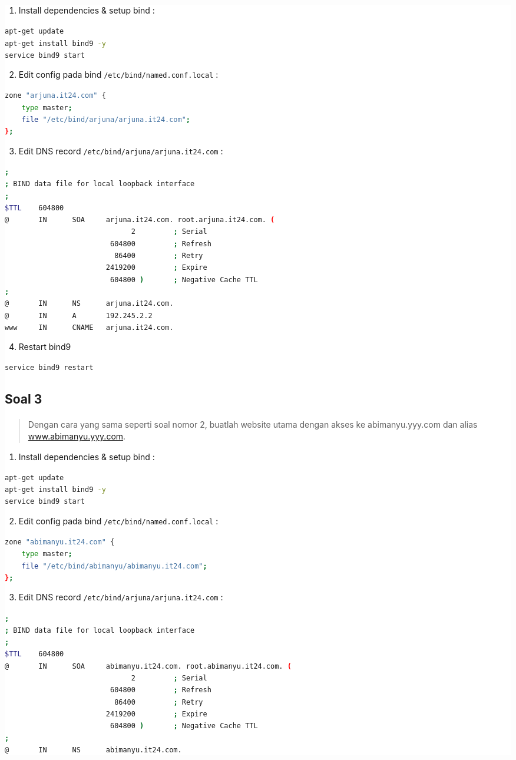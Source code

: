 1. Install dependencies & setup bind :
```bash
apt-get update
apt-get install bind9 -y
service bind9 start
```
2. Edit config pada bind `/etc/bind/named.conf.local` :
```bash
zone "arjuna.it24.com" {
    type master;
    file "/etc/bind/arjuna/arjuna.it24.com";
};
```
3. Edit DNS record `/etc/bind/arjuna/arjuna.it24.com` :
```bash
;
; BIND data file for local loopback interface
;
$TTL    604800
@       IN      SOA     arjuna.it24.com. root.arjuna.it24.com. (
                              2         ; Serial
                         604800         ; Refresh
                          86400         ; Retry
                        2419200         ; Expire
                         604800 )       ; Negative Cache TTL
;
@       IN      NS      arjuna.it24.com.
@       IN      A       192.245.2.2
www     IN      CNAME   arjuna.it24.com.
```
4. Restart bind9
```
service bind9 restart
```
## Soal 3
> Dengan cara yang sama seperti soal nomor 2, buatlah website utama dengan akses ke abimanyu.yyy.com dan alias www.abimanyu.yyy.com.

1. Install dependencies & setup bind :
```bash
apt-get update
apt-get install bind9 -y
service bind9 start
```
2. Edit config pada bind `/etc/bind/named.conf.local` :
```bash
zone "abimanyu.it24.com" {
    type master;
    file "/etc/bind/abimanyu/abimanyu.it24.com";
};
```
3. Edit DNS record `/etc/bind/arjuna/arjuna.it24.com` :
```bash
;
; BIND data file for local loopback interface
;
$TTL    604800
@       IN      SOA     abimanyu.it24.com. root.abimanyu.it24.com. (
                              2         ; Serial
                         604800         ; Refresh
                          86400         ; Retry
                        2419200         ; Expire
                         604800 )       ; Negative Cache TTL
;
@       IN      NS      abimanyu.it24.com.
```